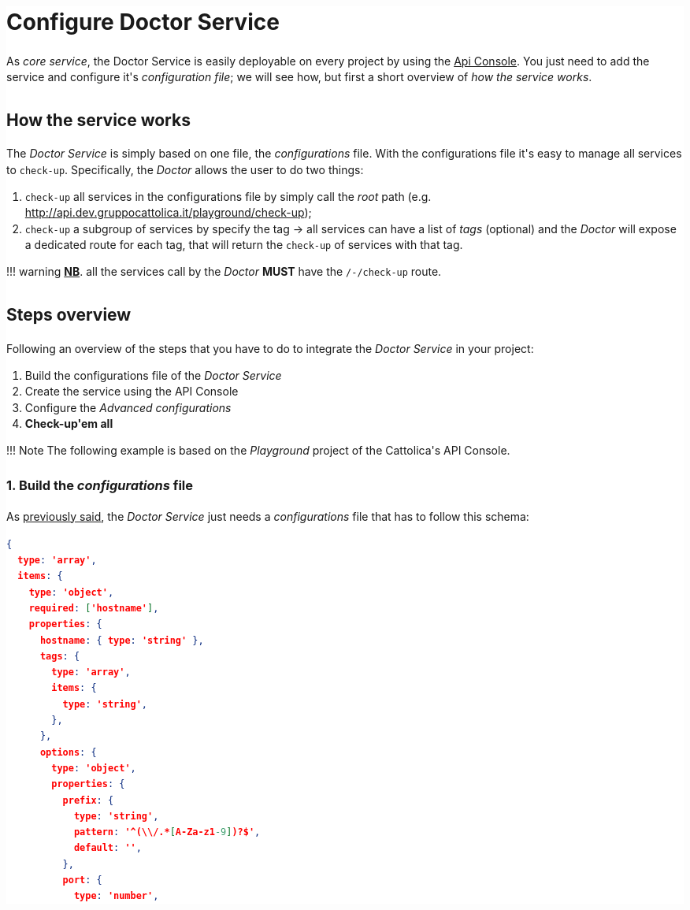 # Configure Doctor Service

As _core service_, the Doctor Service is easily deployable on every project by using the <a href="https://console.cloud.mia-platform.eu/" target="_blank">Api Console</a>. You just need to add the service and configure it's _configuration file_; we will see how, but first a short overview of _how the service works_.

## How the service works

The _Doctor Service_ is simply based on one file, the _configurations_ file.
With the configurations file it's easy to manage all services to `check-up`.
Specifically, the _Doctor_ allows the user to do two things:

1. `check-up` all services in the configurations file by simply call the _root_ path (e.g. <a href="http://api.dev.gruppocattolica.it/playground/check-up" target="_blank">http://api.dev.gruppocattolica.it/playground/check-up</a>);
2. `check-up` a subgroup of services by specify the tag &rarr; all services can have a list of _tags_ (optional) and the _Doctor_ will expose a dedicated route for each tag, that will return the `check-up` of services with that tag.

!!! warning
    **<u>NB</u>**. all the services call by the _Doctor_ **MUST** have the `/-/check-up` route.

## Steps overview

Following an overview of the steps that you have to do to integrate the _Doctor Service_ in your project:

1. Build the configurations file of the _Doctor Service_
2. Create the service using the API Console
3. Configure the _Advanced configurations_
4. **Check-up'em all**

!!! Note
    The following example is based on the _Playground_ project of the Cattolica's API Console.

### 1. Build the _configurations_ file

As [previously said](#How-the-service-works), the _Doctor Service_ just needs a _configurations_ file that has to follow this schema:

```json
{
  type: 'array',
  items: {
    type: 'object',
    required: ['hostname'],
    properties: {
      hostname: { type: 'string' },
      tags: {
        type: 'array',
        items: {
          type: 'string',
        },
      },
      options: {
        type: 'object',
        properties: {
          prefix: {
            type: 'string',
            pattern: '^(\\/.*[A-Za-z1-9])?$',
            default: '',
          },
          port: {
            type: 'number',
```